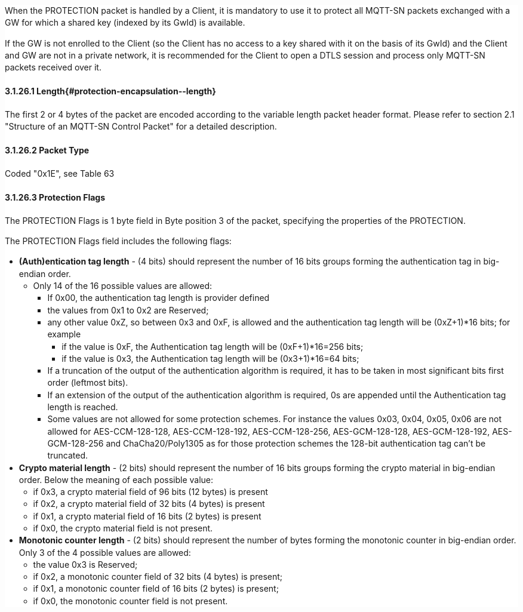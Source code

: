 When the PROTECTION packet is handled by a Client, it is mandatory to use it to protect all MQTT-SN packets exchanged with a GW for which a shared key (indexed by its GwId) is available.

If the GW is not enrolled to the Client (so the Client has no access to a key shared with it on the basis of its GwId)
and the Client and GW are not in a private network, it is recommended for the Client to open a DTLS session and process
only MQTT-SN packets received over it.


#### 3.1.26.1 Length{#protection-encapsulation--length}

The first 2 or 4 bytes of the packet are encoded according to the variable length packet header format.
Please refer to section 2.1 "Structure of an MQTT-SN Control Packet" for a detailed description.



#### 3.1.26.2 Packet Type

Coded "0x1E", see Table 63


#### 3.1.26.3 Protection Flags

The PROTECTION Flags is 1 byte field in Byte position 3 of the packet, specifying the properties of the PROTECTION.

The PROTECTION Flags field includes the following flags:


- **(Auth)entication tag length** - (4 bits) should represent the number of 16 bits groups forming the authentication tag
  in big-endian order.
  - Only 14 of the 16 possible values are allowed:
    - If 0x00, the authentication tag length is provider defined
    - the values from 0x1 to 0x2 are Reserved;
    - any other value 0xZ, so between 0x3 and 0xF, is allowed and the authentication tag length will be (0xZ+1)*16 bits; for example
      - if the value is 0xF, the Authentication tag length will be (0xF+1)*16=256 bits;
      - if the value is 0x3, the Authentication tag length will be (0x3+1)*16=64 bits;
    - If a truncation of the output of the authentication algorithm is required, it has to be taken in most significant bits first order (leftmost bits).
    - If an extension of the output of the authentication algorithm is required, 0s are appended until the Authentication tag length is reached.
    - Some values are not allowed for some protection schemes.
      For instance the values 0x03, 0x04, 0x05, 0x06 are not allowed for AES-CCM-128-128, AES-CCM-128-192, AES-CCM-128-256, AES-GCM-128-128, AES-GCM-128-192, AES-GCM-128-256 and
      ChaCha20/Poly1305 as for those protection schemes the 128-bit authentication tag can’t be truncated.
- **Crypto material length** - (2 bits) should represent the number of 16 bits groups forming the crypto material in big-endian order. Below the meaning of each possible value:
  - if 0x3, a crypto material field of 96 bits (12 bytes) is present
  - if 0x2, a crypto material field of 32 bits (4 bytes) is present
  - if 0x1, a crypto material field of 16 bits (2 bytes) is present
  - if 0x0, the crypto material field is not present.
- **Monotonic counter length** - (2 bits) should represent the number of bytes forming the monotonic counter in big-endian order.
  Only 3 of the 4 possible values are allowed:
  - the value 0x3 is Reserved;
  - if 0x2, a monotonic counter field of 32 bits (4 bytes) is present;
  - if 0x1, a monotonic counter field of 16 bits (2 bytes) is present;
  - if 0x0, the monotonic counter field is not present.
